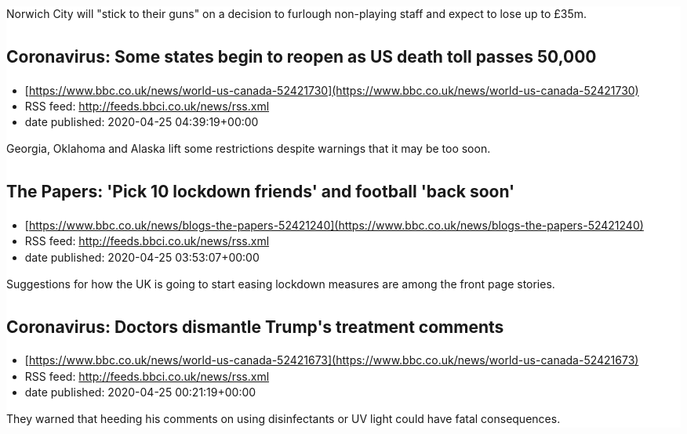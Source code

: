 Norwich City will "stick to their guns" on a decision to furlough non-playing staff and expect to lose up to £35m.

## Coronavirus: Some states begin to reopen as US death toll passes 50,000
 - [https://www.bbc.co.uk/news/world-us-canada-52421730](https://www.bbc.co.uk/news/world-us-canada-52421730)
 - RSS feed: http://feeds.bbci.co.uk/news/rss.xml
 - date published: 2020-04-25 04:39:19+00:00

Georgia, Oklahoma and Alaska lift some restrictions despite warnings that it may be too soon.

## The Papers: 'Pick 10 lockdown friends' and football 'back soon'
 - [https://www.bbc.co.uk/news/blogs-the-papers-52421240](https://www.bbc.co.uk/news/blogs-the-papers-52421240)
 - RSS feed: http://feeds.bbci.co.uk/news/rss.xml
 - date published: 2020-04-25 03:53:07+00:00

Suggestions for how the UK is going to start easing lockdown measures are among the front page stories.

## Coronavirus: Doctors dismantle Trump's treatment comments
 - [https://www.bbc.co.uk/news/world-us-canada-52421673](https://www.bbc.co.uk/news/world-us-canada-52421673)
 - RSS feed: http://feeds.bbci.co.uk/news/rss.xml
 - date published: 2020-04-25 00:21:19+00:00

They warned that heeding his comments on using disinfectants or UV light could have fatal consequences.

